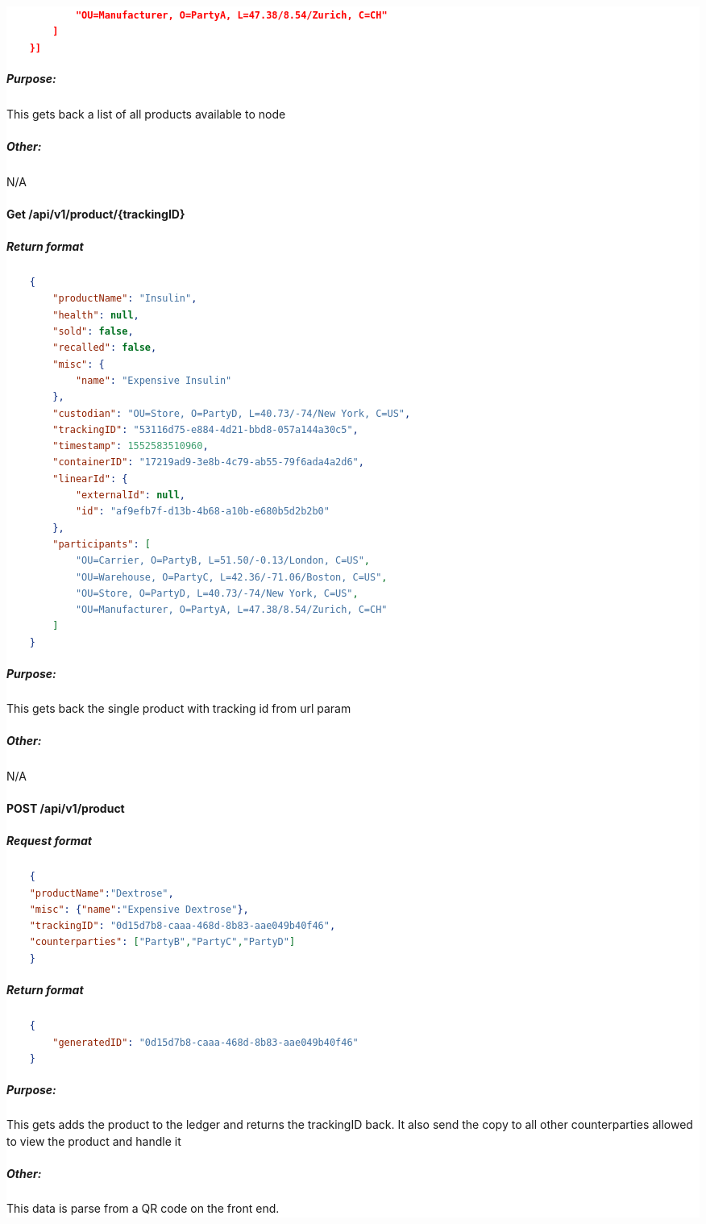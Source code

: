 ```json
            "OU=Manufacturer, O=PartyA, L=47.38/8.54/Zurich, C=CH"
        ]
    }]
```
##### Purpose: #####
This gets back a list of all products available to node
##### Other: #####
N/A

#### Get /api/v1/product/{trackingID} ####
##### Return format #####
```json
    {
        "productName": "Insulin",
        "health": null,
        "sold": false,
        "recalled": false,
        "misc": {
            "name": "Expensive Insulin"
        },
        "custodian": "OU=Store, O=PartyD, L=40.73/-74/New York, C=US",
        "trackingID": "53116d75-e884-4d21-bbd8-057a144a30c5",
        "timestamp": 1552583510960,
        "containerID": "17219ad9-3e8b-4c79-ab55-79f6ada4a2d6",
        "linearId": {
            "externalId": null,
            "id": "af9efb7f-d13b-4b68-a10b-e680b5d2b2b0"
        },
        "participants": [
            "OU=Carrier, O=PartyB, L=51.50/-0.13/London, C=US",
            "OU=Warehouse, O=PartyC, L=42.36/-71.06/Boston, C=US",
            "OU=Store, O=PartyD, L=40.73/-74/New York, C=US",
            "OU=Manufacturer, O=PartyA, L=47.38/8.54/Zurich, C=CH"
        ]
    }
```
##### Purpose: #####
This gets back the single product with tracking id from url param
##### Other: #####
N/A

#### POST /api/v1/product ####
##### Request format #####
```json
    {
    "productName":"Dextrose",
    "misc": {"name":"Expensive Dextrose"},
    "trackingID": "0d15d7b8-caaa-468d-8b83-aae049b40f46",
    "counterparties": ["PartyB","PartyC","PartyD"]
    }
```
##### Return format #####
```json
    {
        "generatedID": "0d15d7b8-caaa-468d-8b83-aae049b40f46"
    }
```
##### Purpose: #####
This gets adds the product to the ledger and returns the trackingID back. It also send the copy to all other counterparties allowed to view the product and handle it
##### Other: #####
This data is parse from a QR code on the front end.

[//]: # (##############################################################################################)
[//]: # (Copyright Accenture. All Rights Reserved.)
[//]: # (SPDX-License-Identifier: Apache-2.0)
[//]: # (##############################################################################################)